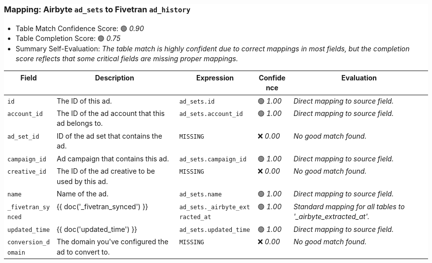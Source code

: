 ### Mapping: Airbyte `ad_sets` to Fivetran `ad_history`


- Table Match Confidence Score: 🟢 _0.90_
- Table Completion Score: 🟢 _0.75_
- Summary Self-Evaluation: _The table match is highly confident due to correct mappings in most fields, but the completion score reflects that some critical fields are missing proper mappings._

| Field | Description | Expression | Confidence | Evaluation |
| --- | --- | --- | --- | --- |
| `id` | The ID of this ad. | `ad_sets.id` | 🟢 _1.00_ | *Direct mapping to source field.* |
| `account_id` | The ID of the ad account that this ad belongs to. | `ad_sets.account_id` | 🟢 _1.00_ | *Direct mapping to source field.* |
| `ad_set_id` | ID of the ad set that contains the ad. | `MISSING` | ❌ _0.00_ | *No good match found.* |
| `campaign_id` | Ad campaign that contains this ad. | `ad_sets.campaign_id` | 🟢 _1.00_ | *Direct mapping to source field.* |
| `creative_id` | The ID of the ad creative to be used by this ad. | `MISSING` | ❌ _0.00_ | *No good match found.* |
| `name` | Name of the ad. | `ad_sets.name` | 🟢 _1.00_ | *Direct mapping to source field.* |
| `_fivetran_synced` | {{ doc('_fivetran_synced') }} | `ad_sets._airbyte_extracted_at` | 🟢 _1.00_ | *Standard mapping for all tables to '_airbyte_extracted_at'.* |
| `updated_time` | {{ doc('updated_time') }} | `ad_sets.updated_time` | 🟢 _1.00_ | *Direct mapping to source field.* |
| `conversion_domain` | The domain you've configured the ad to convert to. | `MISSING` | ❌ _0.00_ | *No good match found.* |
